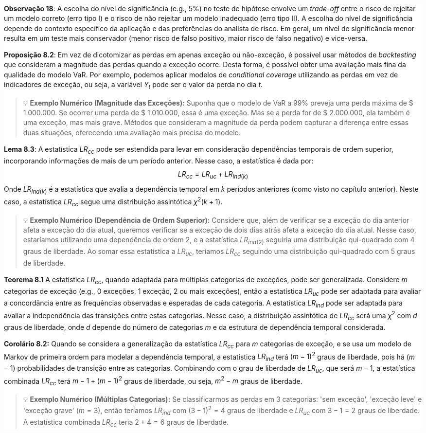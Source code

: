 
**Observação 18**: A escolha do nível de significância (e.g., 5%) no teste de hipótese envolve um *trade-off* entre o risco de rejeitar um modelo correto (erro tipo I) e o risco de não rejeitar um modelo inadequado (erro tipo II). A escolha do nível de significância depende do contexto específico da aplicação e das preferências do analista de risco. Em geral, um nível de significância menor resulta em um teste mais conservador (menor risco de falso positivo, maior risco de falso negativo) e vice-versa.

**Proposição 8.2**: Em vez de dicotomizar as perdas em apenas exceção ou não-exceção, é possível usar métodos de *backtesting* que consideram a magnitude das perdas quando a exceção ocorre. Desta forma, é possível obter uma avaliação mais fina da qualidade do modelo VaR. Por exemplo, podemos aplicar modelos de *conditional coverage* utilizando as perdas em vez de indicadores de exceção, ou seja, a variável $Y_t$ pode ser o valor da perda no dia $t$.
> 💡 **Exemplo Numérico (Magnitude das Exceções):** Suponha que o modelo de VaR a 99% preveja uma perda máxima de \$ 1.000.000. Se ocorrer uma perda de \$ 1.010.000, essa é uma exceção. Mas se a perda for de \$ 2.000.000, ela também é uma exceção, mas mais grave. Métodos que consideram a magnitude da perda podem capturar a diferença entre essas duas situações, oferecendo uma avaliação mais precisa do modelo.

**Lema 8.3**: A estatística $LR_{cc}$ pode ser estendida para levar em consideração dependências temporais de ordem superior, incorporando informações de mais de um período anterior. Nesse caso, a estatística é dada por:
$$
LR_{cc} = LR_{uc} + LR_{ind(k)}
$$
Onde $LR_{ind(k)}$ é a estatística que avalia a dependência temporal em $k$ períodos anteriores (como visto no capítulo anterior).  Neste caso, a estatística $LR_{cc}$ segue uma distribuição assintótica $\chi^2(k+1)$.

> 💡 **Exemplo Numérico (Dependência de Ordem Superior):** Considere que, além de verificar se a exceção do dia anterior afeta a exceção do dia atual, queremos verificar se a exceção de dois dias atrás afeta a exceção do dia atual. Nesse caso, estaríamos utilizando uma dependência de ordem 2, e a estatística $LR_{ind(2)}$ seguiria uma distribuição qui-quadrado com 4 graus de liberdade.  Ao somar essa estatística a $LR_{uc}$, teríamos $LR_{cc}$ seguindo uma distribuição qui-quadrado com 5 graus de liberdade.

**Teorema 8.1**  A estatística $LR_{cc}$, quando adaptada para múltiplas categorias de exceções, pode ser generalizada. Considere $m$ categorias de exceção (e.g., 0 exceções, 1 exceção, 2 ou mais exceções), então a estatística $LR_{uc}$ pode ser adaptada para avaliar a concordância entre as frequências observadas e esperadas de cada categoria.  A estatística $LR_{ind}$ pode ser adaptada para avaliar a independência das transições entre estas categorias.  Nesse caso, a distribuição assintótica de $LR_{cc}$ será uma $\chi^2$ com $d$ graus de liberdade, onde $d$ depende do número de categorias $m$ e da estrutura de dependência temporal considerada.

**Corolário 8.2:** Quando se considera a generalização da estatística $LR_{cc}$ para $m$ categorias de exceção, e se usa um modelo de Markov de primeira ordem para modelar a dependência temporal,  a estatística $LR_{ind}$ terá $(m-1)^2$ graus de liberdade, pois há $(m-1)$ probabilidades de transição entre as categorias. Combinando com o grau de liberdade de $LR_{uc}$, que será $m-1$, a estatística combinada $LR_{cc}$ terá $m-1 + (m-1)^2$ graus de liberdade, ou seja, $m^2 -m$ graus de liberdade.
> 💡 **Exemplo Numérico (Múltiplas Categorias):** Se classificarmos as perdas em 3 categorias: 'sem exceção', 'exceção leve' e 'exceção grave' ($m=3$), então teríamos $LR_{ind}$ com $(3-1)^2 = 4$ graus de liberdade e $LR_{uc}$ com $3-1 = 2$ graus de liberdade. A estatística combinada $LR_{cc}$ teria $2 + 4 = 6$ graus de liberdade.
